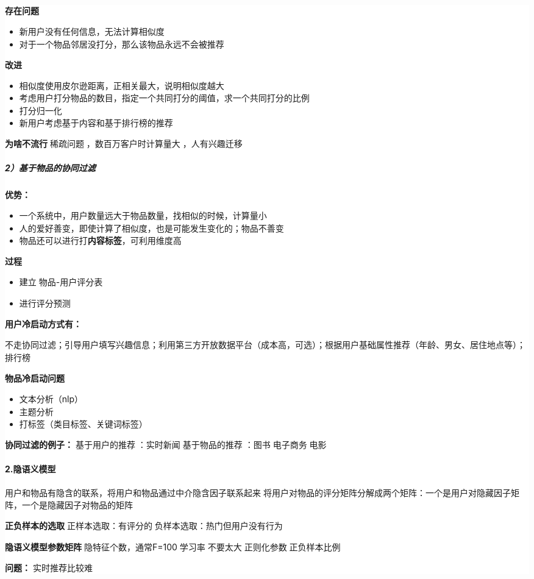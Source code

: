 **存在问题**

- 新用户没有任何信息，无法计算相似度
- 对于一个物品邻居没打分，那么该物品永远不会被推荐

**改进**

- 相似度使用皮尔逊距离，正相关最大，说明相似度越大
- 考虑用户打分物品的数目，指定一个共同打分的阈值，求一个共同打分的比例
- 打分归一化
- 新用户考虑基于内容和基于排行榜的推荐

**为啥不流行**
稀疏问题 ，数百万客户时计算量大 ，人有兴趣迁移

##### 2）基于物品的协同过滤

**优势：**

- 一个系统中，用户数量远大于物品数量，找相似的时候，计算量小
- 人的爱好善变，即使计算了相似度，也是可能发生变化的；物品不善变
- 物品还可以进行打**内容标签**，可利用维度高

**过程**

- 建立 物品-用户评分表

- 进行评分预测

**用户冷启动方式有：**

不走协同过滤；引导用户填写兴趣信息；利用第三方开放数据平台（成本高，可选）；根据用户基础属性推荐（年龄、男女、居住地点等）；排行榜

**物品冷启动问题**

- 文本分析（nlp）
- 主题分析
- 打标签（类目标签、关键词标签）

**协同过滤的例子：**
基于用户的推荐 ：实时新闻
基于物品的推荐 ：图书 电子商务 电影

#### 2.隐语义模型

用户和物品有隐含的联系，将用户和物品通过中介隐含因子联系起来
将用户对物品的评分矩阵分解成两个矩阵：一个是用户对隐藏因子矩阵，一个是隐藏因子对物品的矩阵

**正负样本的选取**
正样本选取：有评分的
负样本选取：热门但用户没有行为

**隐语义模型参数矩阵**
隐特征个数，通常F=100
学习率 不要太大
正则化参数
正负样本比例

**问题：**
实时推荐比较难
